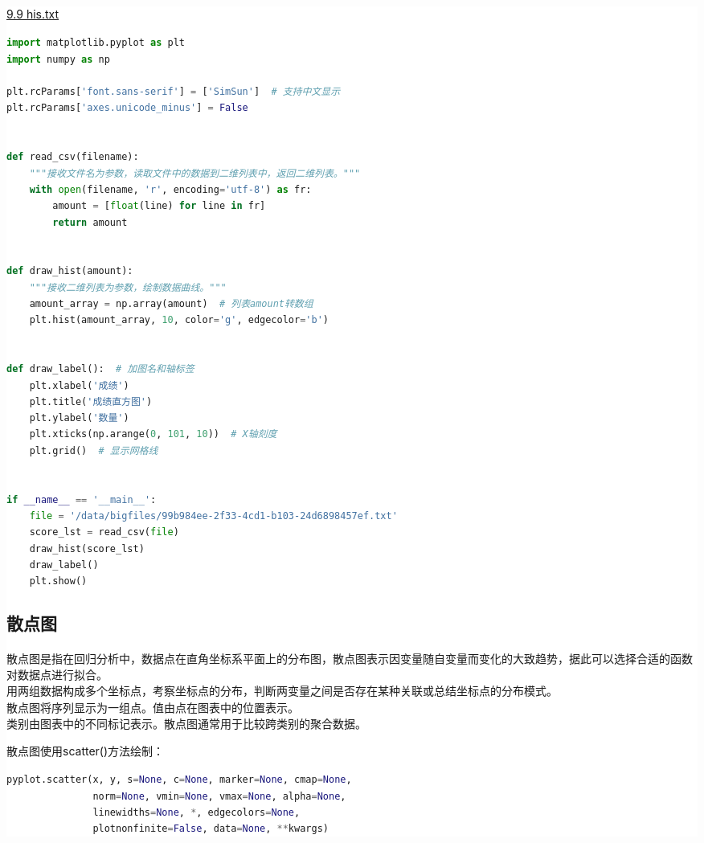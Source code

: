 [9.9 his.txt](./数据集/9.9%20his.txt)

```python
import matplotlib.pyplot as plt
import numpy as np

plt.rcParams['font.sans-serif'] = ['SimSun']  # 支持中文显示
plt.rcParams['axes.unicode_minus'] = False


def read_csv(filename):
    """接收文件名为参数，读取文件中的数据到二维列表中，返回二维列表。"""
    with open(filename, 'r', encoding='utf-8') as fr:
        amount = [float(line) for line in fr]
        return amount


def draw_hist(amount):
    """接收二维列表为参数，绘制数据曲线。"""
    amount_array = np.array(amount)  # 列表amount转数组
    plt.hist(amount_array, 10, color='g', edgecolor='b')


def draw_label():  # 加图名和轴标签
    plt.xlabel('成绩')
    plt.title('成绩直方图')
    plt.ylabel('数量')
    plt.xticks(np.arange(0, 101, 10))  # X轴刻度
    plt.grid()  # 显示网格线


if __name__ == '__main__':
    file = '/data/bigfiles/99b984ee-2f33-4cd1-b103-24d6898457ef.txt'
    score_lst = read_csv(file)
    draw_hist(score_lst)
    draw_label()
    plt.show()

```

## 散点图

散点图是指在回归分析中，数据点在直角坐标系平面上的分布图，散点图表示因变量随自变量而变化的大致趋势，据此可以选择合适的函数对数据点进行拟合。  
用两组数据构成多个坐标点，考察坐标点的分布，判断两变量之间是否存在某种关联或总结坐标点的分布模式。  
散点图将序列显示为一组点。值由点在图表中的位置表示。  
类别由图表中的不同标记表示。散点图通常用于比较跨类别的聚合数据。

散点图使用scatter()方法绘制：


```python
pyplot.scatter(x, y, s=None, c=None, marker=None, cmap=None, 
               norm=None, vmin=None, vmax=None, alpha=None, 
               linewidths=None, *, edgecolors=None, 
               plotnonfinite=False, data=None, **kwargs)
```

